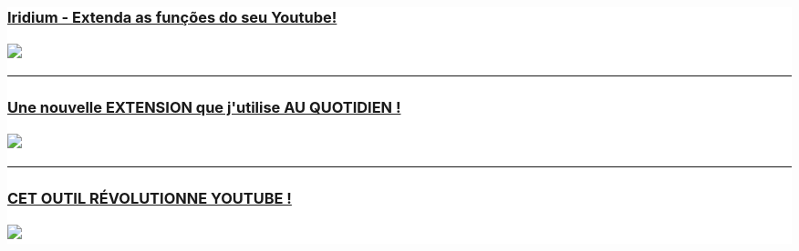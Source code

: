   
  
### [Iridium - Extenda as funções do seu Youtube!](https://www.youtube.com/watch?v=SloSxxlFlOA)
[<img src="https://i.ytimg.com/vi/SloSxxlFlOA/maxresdefault.jpg" width="50%">](https://www.youtube.com/watch?v=SloSxxlFlOA)  
  
---  

### [Une nouvelle EXTENSION que j'utilise AU QUOTIDIEN !](https://www.youtube.com/watch?v=aCsJz59XJ3M)
[<img src="https://i.ytimg.com/vi/aCsJz59XJ3M/maxresdefault.jpg" width="50%">](https://www.youtube.com/watch?v=aCsJz59XJ3M)
  
---  

### [CET OUTIL RÉVOLUTIONNE YOUTUBE !](https://www.youtube.com/watch?v=PYA-oWG5WGw)
[<img src="https://i.ytimg.com/vi/PYA-oWG5WGw/maxresdefault.jpg" width="50%">](https://www.youtube.com/watch?v=PYA-oWG5WGw)

